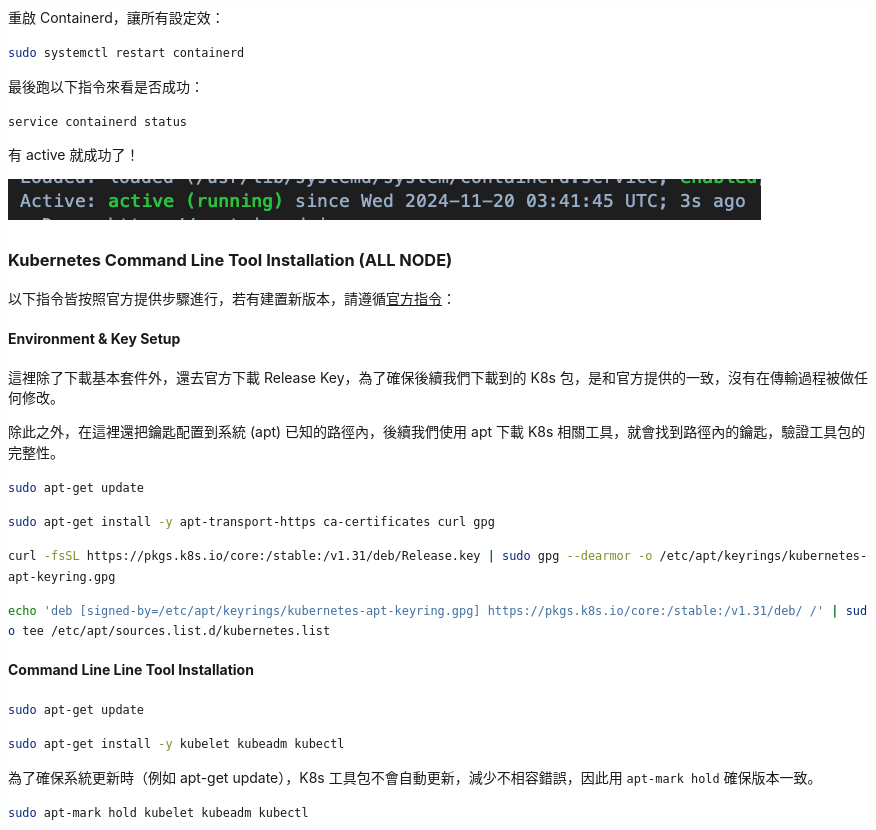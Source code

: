 重啟 Containerd，讓所有設定效：
```sh
sudo systemctl restart containerd
```

最後跑以下指令來看是否成功：
```sh
service containerd status
```
有 active 就成功了！

![alt text](image-6.png)

### Kubernetes Command Line Tool Installation (ALL NODE)

以下指令皆按照官方提供步驟進行，若有建置新版本，請遵循[官方指令](https://kubernetes.io/zh-cn/docs/setup/production-environment/tools/kubeadm/install-kubeadm/#installing-kubeadm-kubelet-and-kubectl)：


#### Environment & Key Setup

這裡除了下載基本套件外，還去官方下載 Release Key，為了確保後續我們下載到的 K8s 包，是和官方提供的一致，沒有在傳輸過程被做任何修改。

除此之外，在這裡還把鑰匙配置到系統 (apt) 已知的路徑內，後續我們使用 apt 下載 K8s 相關工具，就會找到路徑內的鑰匙，驗證工具包的完整性。

```sh
sudo apt-get update
```

```sh
sudo apt-get install -y apt-transport-https ca-certificates curl gpg
```

```sh
curl -fsSL https://pkgs.k8s.io/core:/stable:/v1.31/deb/Release.key | sudo gpg --dearmor -o /etc/apt/keyrings/kubernetes-apt-keyring.gpg
```

```sh
echo 'deb [signed-by=/etc/apt/keyrings/kubernetes-apt-keyring.gpg] https://pkgs.k8s.io/core:/stable:/v1.31/deb/ /' | sudo tee /etc/apt/sources.list.d/kubernetes.list
```

#### Command Line Line Tool Installation


```sh
sudo apt-get update
```

```sh
sudo apt-get install -y kubelet kubeadm kubectl
```

為了確保系統更新時（例如 apt-get update），K8s 工具包不會自動更新，減少不相容錯誤，因此用 `apt-mark hold` 確保版本一致。

```sh
sudo apt-mark hold kubelet kubeadm kubectl
```
